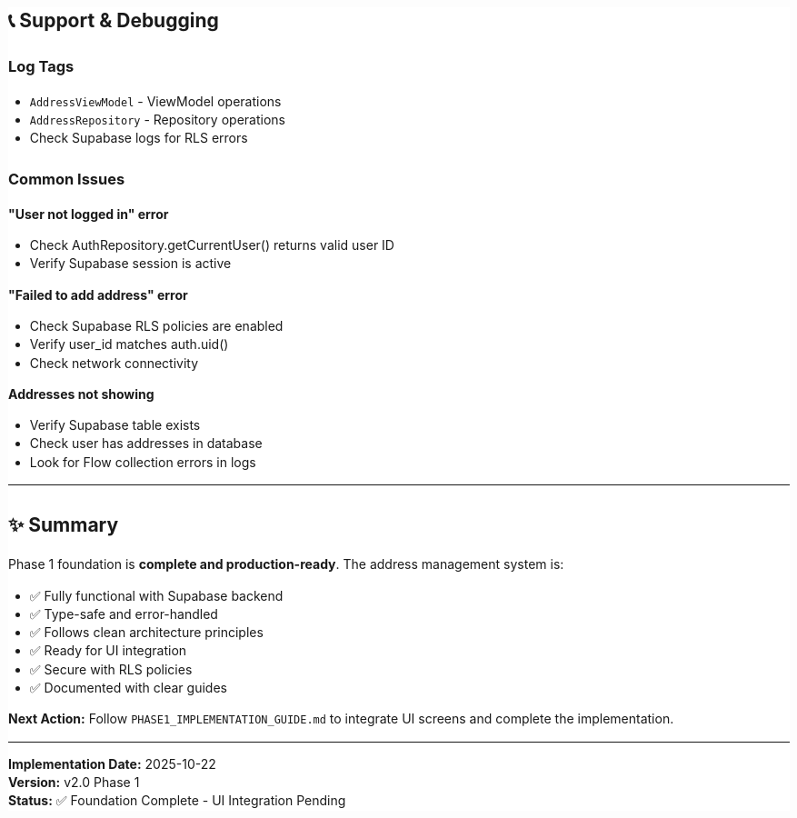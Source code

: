 
## 📞 Support & Debugging

### Log Tags
- `AddressViewModel` - ViewModel operations
- `AddressRepository` - Repository operations
- Check Supabase logs for RLS errors

### Common Issues

**"User not logged in" error**
- Check AuthRepository.getCurrentUser() returns valid user ID
- Verify Supabase session is active

**"Failed to add address" error**
- Check Supabase RLS policies are enabled
- Verify user_id matches auth.uid()
- Check network connectivity

**Addresses not showing**
- Verify Supabase table exists
- Check user has addresses in database
- Look for Flow collection errors in logs

---

## ✨ Summary

Phase 1 foundation is **complete and production-ready**. The address management system is:
- ✅ Fully functional with Supabase backend
- ✅ Type-safe and error-handled
- ✅ Follows clean architecture principles
- ✅ Ready for UI integration
- ✅ Secure with RLS policies
- ✅ Documented with clear guides

**Next Action:** Follow `PHASE1_IMPLEMENTATION_GUIDE.md` to integrate UI screens and complete the implementation.

---

**Implementation Date:** 2025-10-22  
**Version:** v2.0 Phase 1  
**Status:** ✅ Foundation Complete - UI Integration Pending
